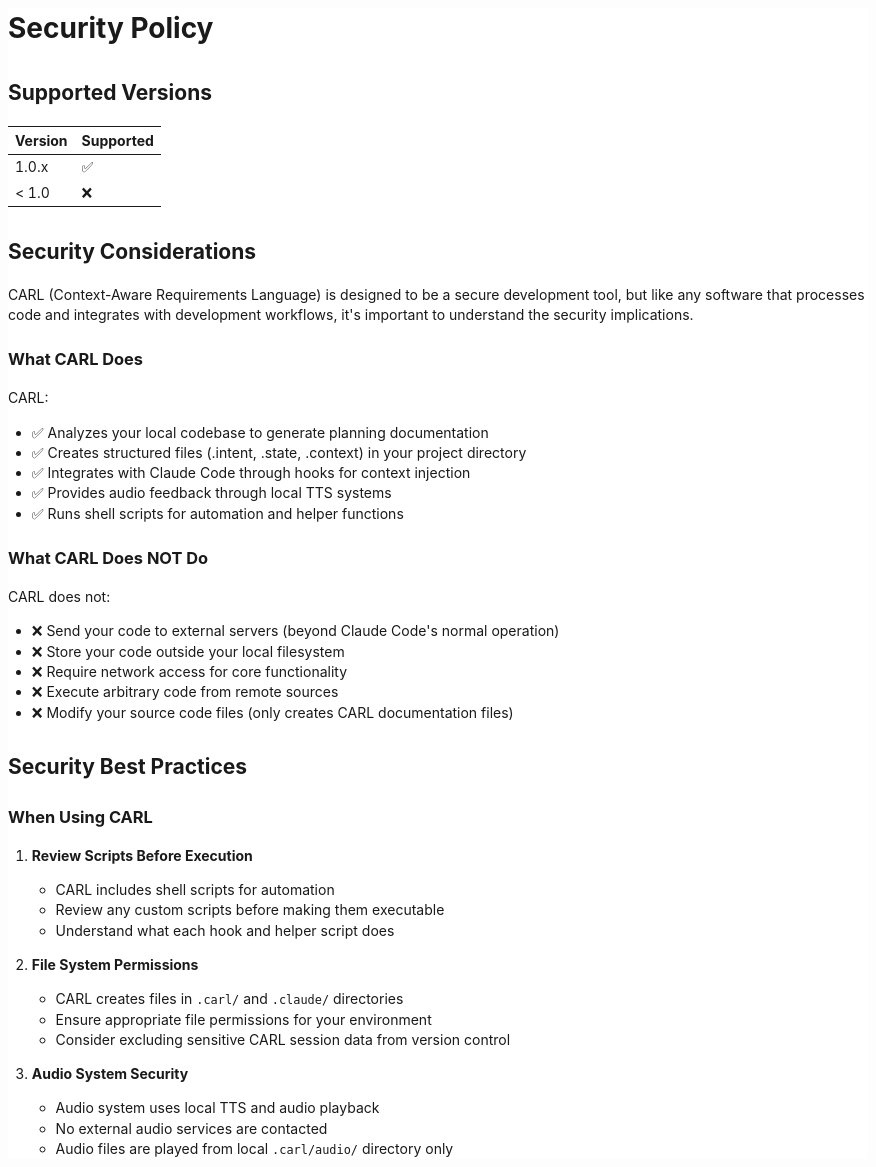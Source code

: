 # Security Policy

## Supported Versions

| Version | Supported          |
| ------- | ------------------ |
| 1.0.x   | :white_check_mark: |
| < 1.0   | :x:                |

## Security Considerations

CARL (Context-Aware Requirements Language) is designed to be a secure development tool, but like any software that processes code and integrates with development workflows, it's important to understand the security implications.

### What CARL Does

CARL:
- ✅ Analyzes your local codebase to generate planning documentation
- ✅ Creates structured files (.intent, .state, .context) in your project directory
- ✅ Integrates with Claude Code through hooks for context injection
- ✅ Provides audio feedback through local TTS systems
- ✅ Runs shell scripts for automation and helper functions

### What CARL Does NOT Do

CARL does not:
- ❌ Send your code to external servers (beyond Claude Code's normal operation)
- ❌ Store your code outside your local filesystem
- ❌ Require network access for core functionality
- ❌ Execute arbitrary code from remote sources
- ❌ Modify your source code files (only creates CARL documentation files)

## Security Best Practices

### When Using CARL

1. **Review Scripts Before Execution**
   - CARL includes shell scripts for automation
   - Review any custom scripts before making them executable
   - Understand what each hook and helper script does

2. **File System Permissions**
   - CARL creates files in `.carl/` and `.claude/` directories
   - Ensure appropriate file permissions for your environment
   - Consider excluding sensitive CARL session data from version control

3. **Audio System Security**
   - Audio system uses local TTS and audio playback
   - No external audio services are contacted
   - Audio files are played from local `.carl/audio/` directory only
